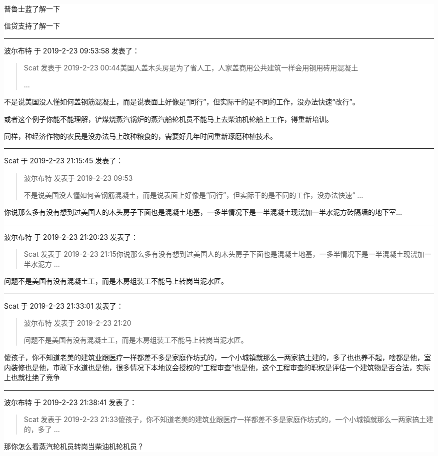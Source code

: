 

普鲁士蓝了解一下

信贷支持了解一下

---------

波尔布特 于 2019-2-23 09:53:58 发表了：

> Scat 发表于 2019-2-23 00:44美国人盖木头房是为了省人工，人家盖商用公共建筑一样会用钢用砖用混凝土
> 
> ...



不是说美国没人懂如何盖钢筋混凝土，而是说表面上好像是“同行”，但实际干的是不同的工作，没办法快速“改行”。

或者这个例子你能不能理解，铲煤烧蒸汽锅炉的蒸汽船轮机员不能马上去柴油机轮船上工作，得重新培训。

同样，种经济作物的农民是没办法马上改种粮食的，需要好几年时间重新琢磨种植技术。

---------

Scat 于 2019-2-23 21:15:45 发表了：

> 波尔布特 发表于 2019-2-23 09:53
> 
> 不是说美国没人懂如何盖钢筋混凝土，而是说表面上好像是“同行”，但实际干的是不同的工作，没办法快速“ ...



你说那么多有没有想到过美国人的木头房子下面也是混凝土地基，一多半情况下是一半混凝土现浇加一半水泥方砖隔墙的地下室…

---------

波尔布特 于 2019-2-23 21:20:23 发表了：

> Scat 发表于 2019-2-23 21:15你说那么多有没有想到过美国人的木头房子下面也是混凝土地基，一多半情况下是一半混凝土现浇加一半水泥方 ...



问题不是美国有没有混凝土工，而是木房组装工不能马上转岗当泥水匠。

---------

Scat 于 2019-2-23 21:33:01 发表了：

> 波尔布特 发表于 2019-2-23 21:20
> 
> 问题不是美国有没有混凝土工，而是木房组装工不能马上转岗当泥水匠。



傻孩子，你不知道老美的建筑业跟医疗一样都差不多是家庭作坊式的，一个小城镇就那么一两家搞土建的，多了也也养不起，啥都是他，室内装修也是他，市政下水道也是他，很多情况下本地议会授权的“工程审查”也是他，这个工程审查的职权是评估一个建筑物是否合法，实际上也就杜绝了竞争

---------

波尔布特 于 2019-2-23 21:38:41 发表了：

> Scat 发表于 2019-2-23 21:33傻孩子，你不知道老美的建筑业跟医疗一样都差不多是家庭作坊式的，一个小城镇就那么一两家搞土建的，多了 ...



那你怎么看蒸汽轮机员转岗当柴油机轮机员？
